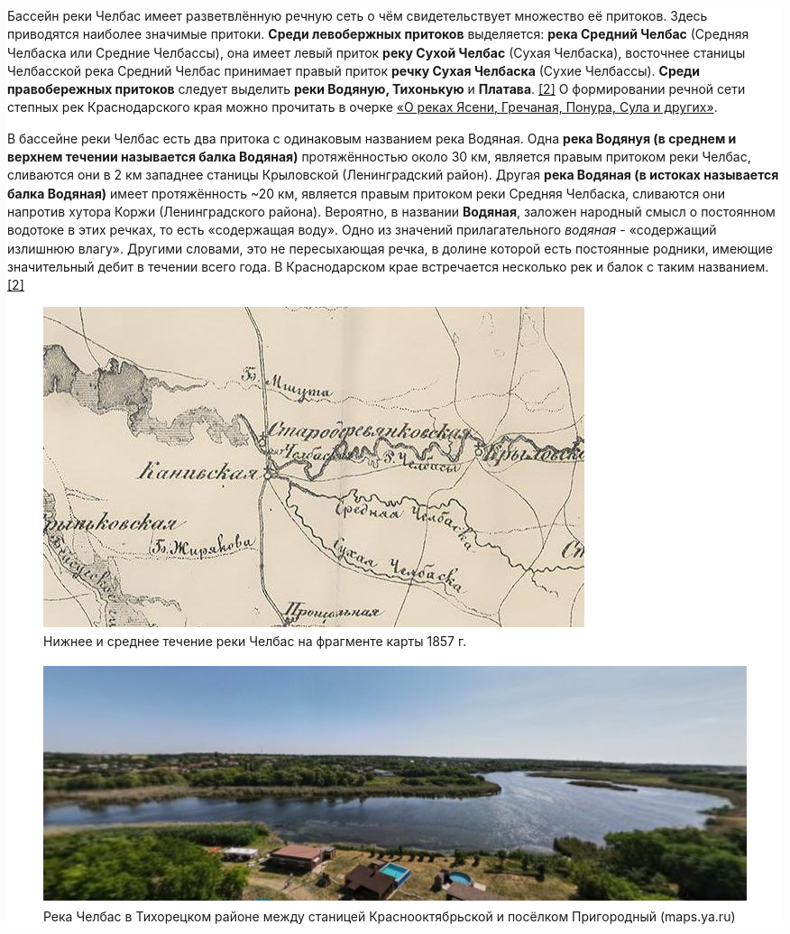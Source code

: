 Бассейн реки Челбас имеет разветвлённую речную сеть о чём свидетельствует множество её притоков. Здесь приводятся наиболее значимые притоки. **Среди левобержных притоков** выделяется: **река Средний Челбас** (Средняя Челбаска или Средние Челбассы), она имеет левый приток **реку Сухой Челбас** (Сухая Челбаска), восточнее станицы Челбасской река Средний Челбас принимает правый приток **речку Сухая Челбаска** (Сухие Челбассы). **Среди правобережных притоков** следует выделить **реки Водяную, Тихонькую** и **Платава**. [[2]](#t121-[2]) О формировании речной сети степных рек Краснодарского края можно прочитать в очерке [«О реках Ясени, Гречаная, Понура, Сула и других»](/toponymy/steppe-rivers/ "Тайны степных рек: Ясени, Гречаная, Понура, Сула").

В бассейне реки Челбас есть два притока с одинаковым названием река Водяная. Одна **река Водянуя (в среднем и верхнем течении называется балка Водяная)** протяжённостью около 30 км, является правым притоком реки Челбас, сливаются они в 2 км западнее станицы Крыловской (Ленинградский район). Другая **река Водяная (в истоках называется балка Водяная)** имеет протяжённость ~20 км, является правым притоком реки Средняя Челбаска, сливаются они напротив хутора Коржи (Ленинградского района). Вероятно, в названии **Водяная**, заложен народный смысл о постоянном водотоке в этих речках, то есть «содержащая воду». Одно из значений прилагательного _водяная_ - «содержащий излишнюю влагу». Другими словами, это не пересыхающая речка, в долине которой есть постоянные родники, имеющие значительный дебит в течении всего года. В Краснодарском крае встречается несколько рек и балок с таким названием. [[2]](#t121-[2])

<figure>
    <img src="/img/toponymy/tributaries-Chelbas-River/The-Chelbas-River-on-the-map-of-1857.jpg" title="Река Челбас на карте 1857 г." alt="Река Челбас на карте 1857 г." width="600" height="355"/>
    <figcaption>Нижнее и среднее течение реки Челбас на фрагменте карты 1857 г.</figcaption>
</figure>

<figure>
    <a href="/img/toponymy/tributaries-Chelbas-River/The-Chelbas-River-in-Tikhoretsk-District-b.jpg" title="Река Челбас в Тихорецком районе"><img src="/img/toponymy/tributaries-Chelbas-River/The-Chelbas-River-in-Tikhoretsk-District.jpg" alt="Река Челбас в Тихорецком районе" width="800" height="266"/></a>
    <figcaption>Река Челбас в Тихорецком районе между станицей Краснооктябрьской и посёлком Пригородный (maps.ya.ru)</figcaption>
</figure>
